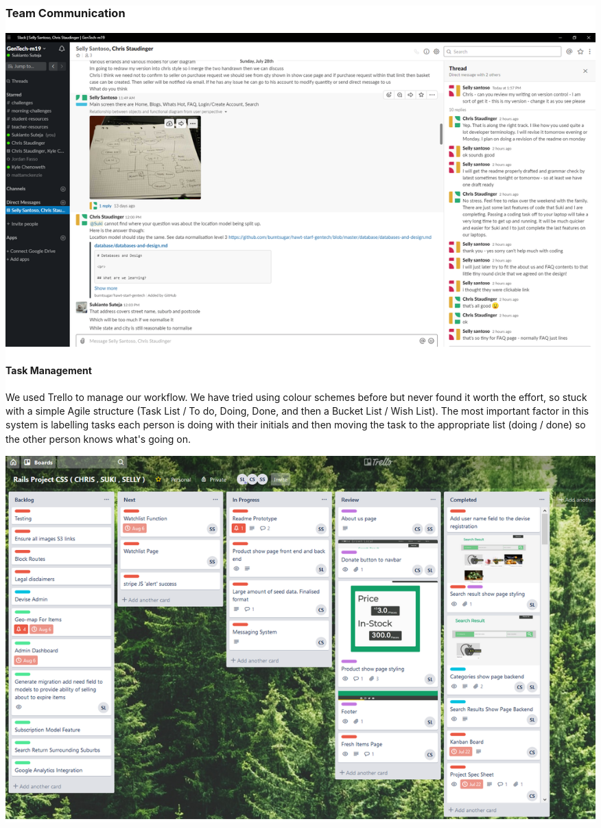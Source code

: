 ### __Team Communication__

![Team Chat](./team_slack.png)


#### __Task Management__

We used Trello to manage our workflow. We have tried using colour schemes before but never found it worth the effort, so stuck with a simple Agile structure (Task List / To do, Doing, Done, and then a Bucket List / Wish List). The most important factor in this system is labelling tasks each person is doing with their initials and then moving the task to the appropriate list (doing / done) so the other person knows what's going on. 

![Trello Board](./trello_board.png)
